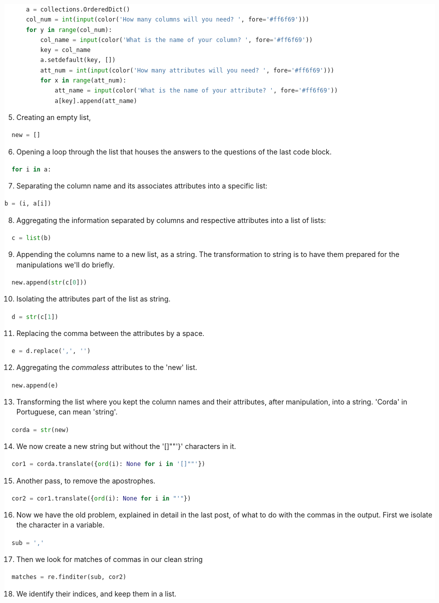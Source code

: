 ```python
      a = collections.OrderedDict()
      col_num = int(input(color('How many columns will you need? ', fore='#ff6f69')))
      for y in range(col_num):
          col_name = input(color('What is the name of your column? ', fore='#ff6f69'))
          key = col_name
          a.setdefault(key, [])
          att_num = int(input(color('How many attributes will you need? ', fore='#ff6f69')))
          for x in range(att_num):
              att_name = input(color('What is the name of your attribute? ', fore='#ff6f69'))
              a[key].append(att_name)
```
5. Creating an empty list,
```python
  new = []
```
6. Opening a loop through the list that houses the answers to the questions of the last code block.
```python
  for i in a:
```
7. Separating the column name and its associates attributes into a specific list:
``` python
b = (i, a[i])
```
8. Aggregating the information separated by columns and respective attributes into a list of lists:
```python
  c = list(b)
```
9. Appending the columns name to a new list, as a string. The transformation to string is to have them prepared for the manipulations we'll do briefly.
```python
  new.append(str(c[0]))
```
10. Isolating the attributes part of the list as string.
```python
  d = str(c[1])
```
11. Replacing the comma between the attributes by a space.
```python
  e = d.replace(',', '')
```
12. Aggregating the _commaless_ attributes to the 'new' list.
```python
  new.append(e)
```
13. Transforming the list where you kept the column names and their attributes, after manipulation, into a string. 'Corda' in Portuguese, can mean 'string'.
```python
  corda = str(new)
```
14. We now create a new string but without the '[]""'}' characters in it.
```python
  cor1 = corda.translate({ord(i): None for i in '[]""'})
```
15. Another pass, to remove the apostrophes.
```python
  cor2 = cor1.translate({ord(i): None for i in "'"})
```
16. Now we have the old problem, explained in detail in the last post, of what to do with the commas in the output. First we isolate the character in a variable.
```python
  sub = ','
```
17. Then we look for matches of commas in our clean string
```python
  matches = re.finditer(sub, cor2)
```
18. We identify their indices, and keep them in a list.
```python
```